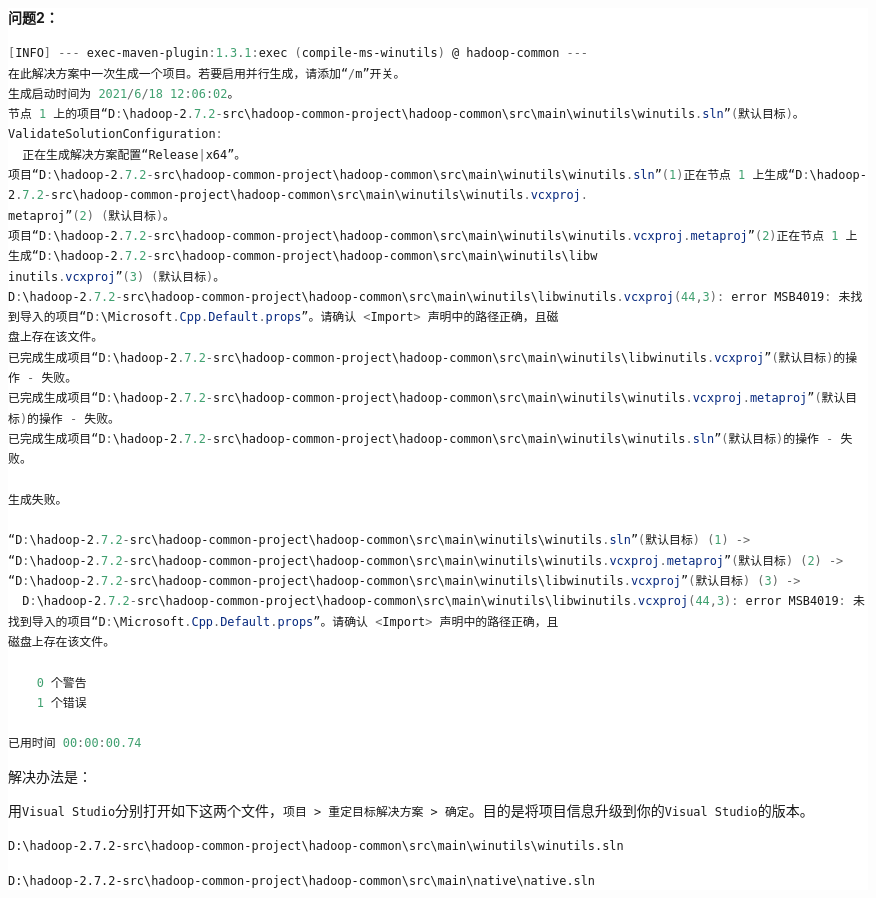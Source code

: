 **问题2：**

```powershell
[INFO] --- exec-maven-plugin:1.3.1:exec (compile-ms-winutils) @ hadoop-common ---
在此解决方案中一次生成一个项目。若要启用并行生成，请添加“/m”开关。
生成启动时间为 2021/6/18 12:06:02。
节点 1 上的项目“D:\hadoop-2.7.2-src\hadoop-common-project\hadoop-common\src\main\winutils\winutils.sln”(默认目标)。
ValidateSolutionConfiguration:
  正在生成解决方案配置“Release|x64”。
项目“D:\hadoop-2.7.2-src\hadoop-common-project\hadoop-common\src\main\winutils\winutils.sln”(1)正在节点 1 上生成“D:\hadoop-2.7.2-src\hadoop-common-project\hadoop-common\src\main\winutils\winutils.vcxproj.
metaproj”(2) (默认目标)。
项目“D:\hadoop-2.7.2-src\hadoop-common-project\hadoop-common\src\main\winutils\winutils.vcxproj.metaproj”(2)正在节点 1 上生成“D:\hadoop-2.7.2-src\hadoop-common-project\hadoop-common\src\main\winutils\libw
inutils.vcxproj”(3) (默认目标)。
D:\hadoop-2.7.2-src\hadoop-common-project\hadoop-common\src\main\winutils\libwinutils.vcxproj(44,3): error MSB4019: 未找到导入的项目“D:\Microsoft.Cpp.Default.props”。请确认 <Import> 声明中的路径正确，且磁
盘上存在该文件。
已完成生成项目“D:\hadoop-2.7.2-src\hadoop-common-project\hadoop-common\src\main\winutils\libwinutils.vcxproj”(默认目标)的操作 - 失败。
已完成生成项目“D:\hadoop-2.7.2-src\hadoop-common-project\hadoop-common\src\main\winutils\winutils.vcxproj.metaproj”(默认目标)的操作 - 失败。
已完成生成项目“D:\hadoop-2.7.2-src\hadoop-common-project\hadoop-common\src\main\winutils\winutils.sln”(默认目标)的操作 - 失败。

生成失败。

“D:\hadoop-2.7.2-src\hadoop-common-project\hadoop-common\src\main\winutils\winutils.sln”(默认目标) (1) ->
“D:\hadoop-2.7.2-src\hadoop-common-project\hadoop-common\src\main\winutils\winutils.vcxproj.metaproj”(默认目标) (2) ->
“D:\hadoop-2.7.2-src\hadoop-common-project\hadoop-common\src\main\winutils\libwinutils.vcxproj”(默认目标) (3) ->
  D:\hadoop-2.7.2-src\hadoop-common-project\hadoop-common\src\main\winutils\libwinutils.vcxproj(44,3): error MSB4019: 未找到导入的项目“D:\Microsoft.Cpp.Default.props”。请确认 <Import> 声明中的路径正确，且
磁盘上存在该文件。

    0 个警告
    1 个错误

已用时间 00:00:00.74
```

解决办法是：

用`Visual Studio`分别打开如下这两个文件，`项目 > 重定目标解决方案 > 确定`。目的是将项目信息升级到你的`Visual Studio`的版本。

`D:\hadoop-2.7.2-src\hadoop-common-project\hadoop-common\src\main\winutils\winutils.sln`

`D:\hadoop-2.7.2-src\hadoop-common-project\hadoop-common\src\main\native\native.sln`




